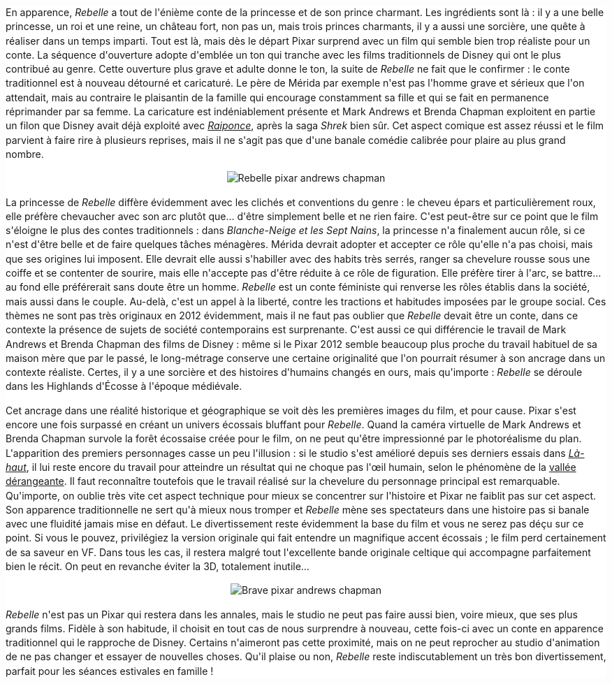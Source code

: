 <p>En apparence, <em>Rebelle</em> a tout de l'énième conte de la princesse et de son prince charmant. Les ingrédients sont là : il y a une belle princesse, un roi et une reine, un château fort, non pas un, mais trois princes charmants, il y a aussi une sorcière, une quête à réaliser dans un temps imparti. Tout est là, mais dès le départ Pixar surprend avec un film qui semble bien trop réaliste pour un conte. La séquence d'ouverture adopte d'emblée un ton qui tranche avec les films traditionnels de Disney qui ont le plus contribué au genre. Cette ouverture plus grave et adulte donne le ton, la suite de <em>Rebelle</em> ne fait que le confirmer : le conte traditionnel est à nouveau détourné et caricaturé. Le père de Mérida par exemple n'est pas l'homme grave et sérieux que l'on attendait, mais au contraire le plaisantin de la famille qui encourage constamment sa fille et qui se fait en permanence réprimander par sa femme. La caricature est indéniablement présente et Mark Andrews et Brenda Chapman exploitent en partie un filon que Disney avait déjà exploité avec <a title="Raiponce, Walt Disney" href="https://voiretmanger.fr/2010/12/05/raiponce-disney/"><em>Raiponce</em></a>, après la saga <em>Shrek</em> bien sûr. Cet aspect comique est assez réussi et le film parvient à faire rire à plusieurs reprises, mais il ne s'agit pas que d'une banale comédie calibrée pour plaire au plus grand nombre.</p>

<div style="text-align: center;"><img class="aligncenter" title="rebelle-pixar-andrews-chapman.jpg" src="https://voiretmanger.fr/wp-content/uploads/2012/08/rebelle-pixar-andrews-chapman.jpg" alt="Rebelle pixar andrews chapman" width="100%" /></div>
<p>La princesse de <em>Rebelle</em> diffère évidemment avec les clichés et conventions du genre : le cheveu épars et particulièrement roux, elle préfère chevaucher avec son arc plutôt que… d'être simplement belle et ne rien faire. C'est peut-être sur ce point que le film s'éloigne le plus des contes traditionnels : dans <em>Blanche-Neige et les Sept Nains</em>, la princesse n'a finalement aucun rôle, si ce n'est d'être belle et de faire quelques tâches ménagères. Mérida devrait adopter et accepter ce rôle qu'elle n'a pas choisi, mais que ses origines lui imposent. Elle devrait elle aussi s'habiller avec des habits très serrés, ranger sa chevelure rousse sous une coiffe et se contenter de sourire, mais elle n'accepte pas d'être réduite à ce rôle de figuration. Elle préfère tirer à l'arc, se battre… au fond elle préférerait sans doute être un homme. <em>Rebelle</em> est un conte féministe qui renverse les rôles établis dans la société, mais aussi dans le couple. Au-delà, c'est un appel à la liberté, contre les tractions et habitudes imposées par le groupe social. Ces thèmes ne sont pas très originaux en 2012 évidemment, mais il ne faut pas oublier que <em>Rebelle</em> devait être un conte, dans ce contexte la présence de sujets de société contemporains est surprenante. C'est aussi ce qui différencie le travail de Mark Andrews et Brenda Chapman des films de Disney : même si le Pixar 2012 semble beaucoup plus proche du travail habituel de sa maison mère que par le passé, le long-métrage conserve une certaine originalité que l'on pourrait résumer à son ancrage dans un contexte réaliste. Certes, il y a une sorcière et des histoires d'humains changés en ours, mais qu'importe : <em>Rebelle</em> se déroule dans les Highlands d'Écosse à l'époque médiévale.</p>
<p>Cet ancrage dans une réalité historique et géographique se voit dès les premières images du film, et pour cause. Pixar s'est encore une fois surpassé en créant un univers écossais bluffant pour <em>Rebelle</em>. Quand la caméra virtuelle de Mark Andrews et Brenda Chapman survole la forêt écossaise créée pour le film, on ne peut qu'être impressionné par le photoréalisme du plan. L'apparition des premiers personnages casse un peu l'illusion : si le studio s'est amélioré depuis ses derniers essais dans <a title="Là-haut, Pixar" href="https://voiretmanger.fr/2009/08/19/la-haut-pixar/"><em>Là-haut</em></a>, il lui reste encore du travail pour atteindre un résultat qui ne choque pas l'œil humain, selon le phénomène de la <a href="http://fr.wikipedia.org/wiki/Vallée_dérangeante">vallée dérangeante</a>. Il faut reconnaître toutefois que le travail réalisé sur la chevelure du personnage principal est remarquable. Qu'importe, on oublie très vite cet aspect technique pour mieux se concentrer sur l'histoire et Pixar ne faiblit pas sur cet aspect. Son apparence traditionnelle ne sert qu'à mieux nous tromper et <em>Rebelle</em> mène ses spectateurs dans une histoire pas si banale avec une fluidité jamais mise en défaut. Le divertissement reste évidemment la base du film et vous ne serez pas déçu sur ce point. Si vous le pouvez, privilégiez la version originale qui fait entendre un magnifique accent écossais ; le film perd certainement de sa saveur en VF. Dans tous les cas, il restera malgré tout l'excellente bande originale celtique qui accompagne parfaitement bien le récit. On peut en revanche éviter la 3D, totalement inutile…</p>
<div style="text-align: center;"><img class="aligncenter" title="brave-andrews-chapman" src="https://voiretmanger.fr/wp-content/uploads/2012/08/brave-andrews-chapman.jpg" alt="Brave pixar andrews chapman" width="100%" /></div>
<p><em>Rebelle</em> n'est pas un Pixar qui restera dans les annales, mais le studio ne peut pas faire aussi bien, voire mieux, que ses plus grands films. Fidèle à son habitude, il choisit en tout cas de nous surprendre à nouveau, cette fois-ci avec un conte en apparence traditionnel qui le rapproche de Disney. Certains n'aimeront pas cette proximité, mais on ne peut reprocher au studio d'animation de ne pas changer et essayer de nouvelles choses. Qu'il plaise ou non, <em>Rebelle</em> reste indiscutablement un très bon divertissement, parfait pour les séances estivales en famille !</p>
